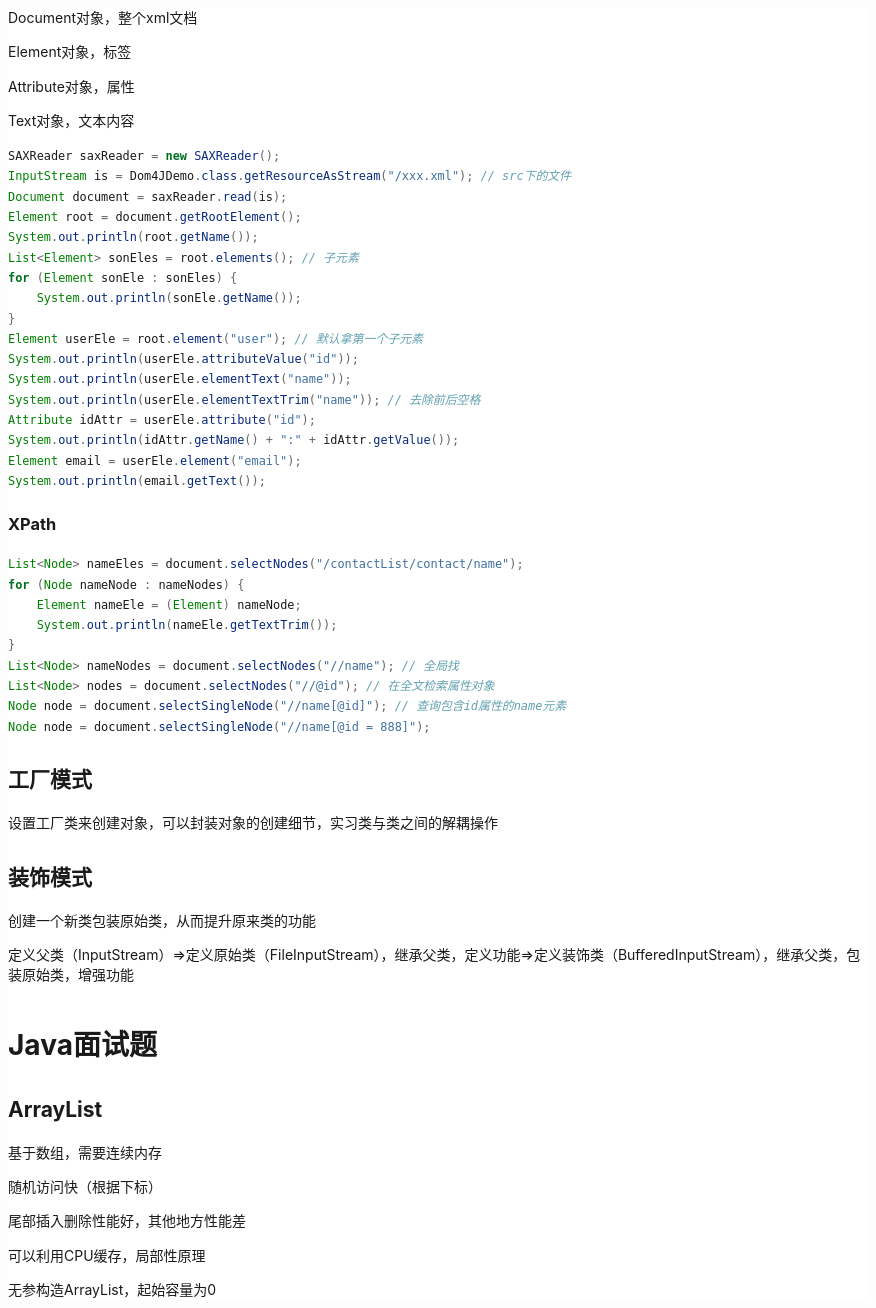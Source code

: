 Document对象，整个xml文档

Element对象，标签

Attribute对象，属性

Text对象，文本内容

```java
SAXReader saxReader = new SAXReader();
InputStream is = Dom4JDemo.class.getResourceAsStream("/xxx.xml"); // src下的文件
Document document = saxReader.read(is);
Element root = document.getRootElement();
System.out.println(root.getName());
List<Element> sonEles = root.elements(); // 子元素
for (Element sonEle : sonEles) {
    System.out.println(sonEle.getName());
}
Element userEle = root.element("user"); // 默认拿第一个子元素
System.out.println(userEle.attributeValue("id"));
System.out.println(userEle.elementText("name"));
System.out.println(userEle.elementTextTrim("name")); // 去除前后空格
Attribute idAttr = userEle.attribute("id");
System.out.println(idAttr.getName() + ":" + idAttr.getValue());
Element email = userEle.element("email");
System.out.println(email.getText());
```

### XPath

```java
List<Node> nameEles = document.selectNodes("/contactList/contact/name");
for (Node nameNode : nameNodes) {
    Element nameEle = (Element) nameNode;
    System.out.println(nameEle.getTextTrim());
}
List<Node> nameNodes = document.selectNodes("//name"); // 全局找
List<Node> nodes = document.selectNodes("//@id"); // 在全文检索属性对象
Node node = document.selectSingleNode("//name[@id]"); // 查询包含id属性的name元素
Node node = document.selectSingleNode("//name[@id = 888]");
```

## 工厂模式

设置工厂类来创建对象，可以封装对象的创建细节，实习类与类之间的解耦操作

## 装饰模式

创建一个新类包装原始类，从而提升原来类的功能

定义父类（InputStream）=>定义原始类（FileInputStream），继承父类，定义功能=>定义装饰类（BufferedInputStream），继承父类，包装原始类，增强功能

# Java面试题

## ArrayList

基于数组，需要连续内存

随机访问快（根据下标）

尾部插入删除性能好，其他地方性能差

可以利用CPU缓存，局部性原理

无参构造ArrayList，起始容量为0

